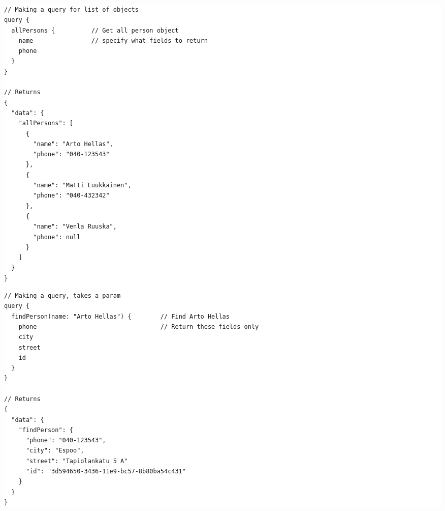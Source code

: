 ```
// Making a query for list of objects
query {
  allPersons {          // Get all person object
    name                // specify what fields to return
    phone
  }
}

// Returns 
{
  "data": {
    "allPersons": [
      {
        "name": "Arto Hellas",
        "phone": "040-123543"
      },
      {
        "name": "Matti Luukkainen",
        "phone": "040-432342"
      },
      {
        "name": "Venla Ruuska",
        "phone": null
      }
    ]
  }
}
```
 
```
// Making a query, takes a param
query {
  findPerson(name: "Arto Hellas") {        // Find Arto Hellas
    phone                                  // Return these fields only
    city 
    street
    id
  }
}

// Returns
{
  "data": {
    "findPerson": {
      "phone": "040-123543",
      "city": "Espoo",
      "street": "Tapiolankatu 5 A"
      "id": "3d594650-3436-11e9-bc57-8b80ba54c431"
    }
  }
}
```
 
